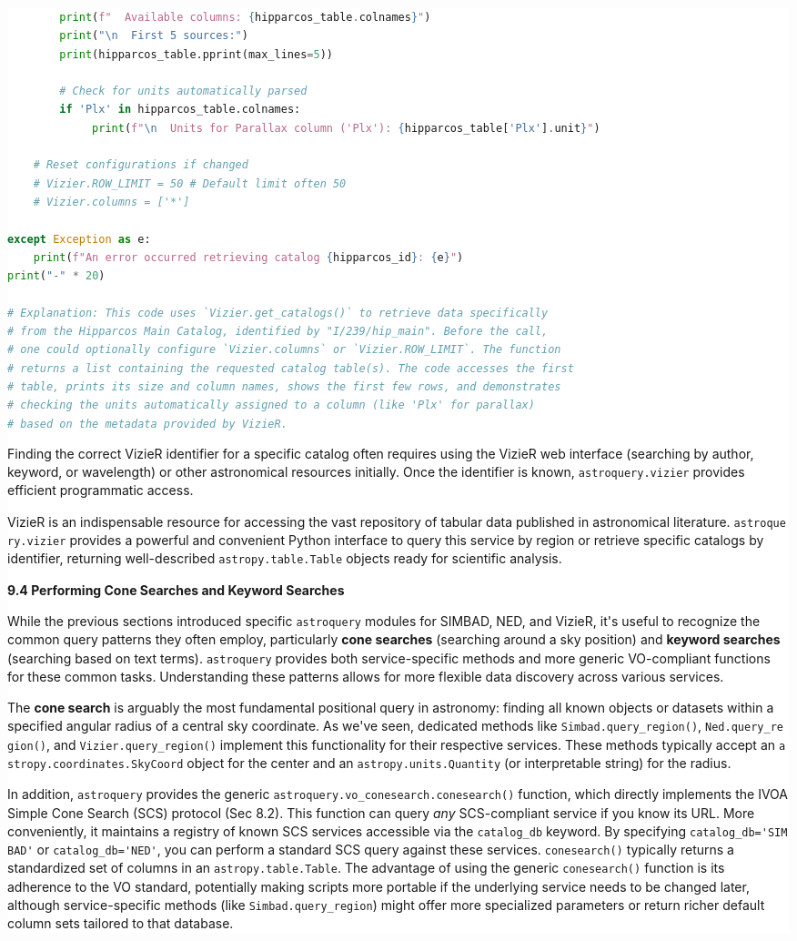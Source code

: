 ```python
        print(f"  Available columns: {hipparcos_table.colnames}")
        print("\n  First 5 sources:")
        print(hipparcos_table.pprint(max_lines=5))
        
        # Check for units automatically parsed
        if 'Plx' in hipparcos_table.colnames:
             print(f"\n  Units for Parallax column ('Plx'): {hipparcos_table['Plx'].unit}")
        
    # Reset configurations if changed
    # Vizier.ROW_LIMIT = 50 # Default limit often 50
    # Vizier.columns = ['*'] 

except Exception as e:
    print(f"An error occurred retrieving catalog {hipparcos_id}: {e}")
print("-" * 20)

# Explanation: This code uses `Vizier.get_catalogs()` to retrieve data specifically 
# from the Hipparcos Main Catalog, identified by "I/239/hip_main". Before the call, 
# one could optionally configure `Vizier.columns` or `Vizier.ROW_LIMIT`. The function 
# returns a list containing the requested catalog table(s). The code accesses the first 
# table, prints its size and column names, shows the first few rows, and demonstrates 
# checking the units automatically assigned to a column (like 'Plx' for parallax) 
# based on the metadata provided by VizieR.
```

Finding the correct VizieR identifier for a specific catalog often requires using the VizieR web interface (searching by author, keyword, or wavelength) or other astronomical resources initially. Once the identifier is known, `astroquery.vizier` provides efficient programmatic access.

VizieR is an indispensable resource for accessing the vast repository of tabular data published in astronomical literature. `astroquery.vizier` provides a powerful and convenient Python interface to query this service by region or retrieve specific catalogs by identifier, returning well-described `astropy.table.Table` objects ready for scientific analysis.

**9.4 Performing Cone Searches and Keyword Searches**

While the previous sections introduced specific `astroquery` modules for SIMBAD, NED, and VizieR, it's useful to recognize the common query patterns they often employ, particularly **cone searches** (searching around a sky position) and **keyword searches** (searching based on text terms). `astroquery` provides both service-specific methods and more generic VO-compliant functions for these common tasks. Understanding these patterns allows for more flexible data discovery across various services.

The **cone search** is arguably the most fundamental positional query in astronomy: finding all known objects or datasets within a specified angular radius of a central sky coordinate. As we've seen, dedicated methods like `Simbad.query_region()`, `Ned.query_region()`, and `Vizier.query_region()` implement this functionality for their respective services. These methods typically accept an `astropy.coordinates.SkyCoord` object for the center and an `astropy.units.Quantity` (or interpretable string) for the radius.

In addition, `astroquery` provides the generic `astroquery.vo_conesearch.conesearch()` function, which directly implements the IVOA Simple Cone Search (SCS) protocol (Sec 8.2). This function can query *any* SCS-compliant service if you know its URL. More conveniently, it maintains a registry of known SCS services accessible via the `catalog_db` keyword. By specifying `catalog_db='SIMBAD'` or `catalog_db='NED'`, you can perform a standard SCS query against these services. `conesearch()` typically returns a standardized set of columns in an `astropy.table.Table`. The advantage of using the generic `conesearch()` function is its adherence to the VO standard, potentially making scripts more portable if the underlying service needs to be changed later, although service-specific methods (like `Simbad.query_region`) might offer more specialized parameters or return richer default column sets tailored to that database.
